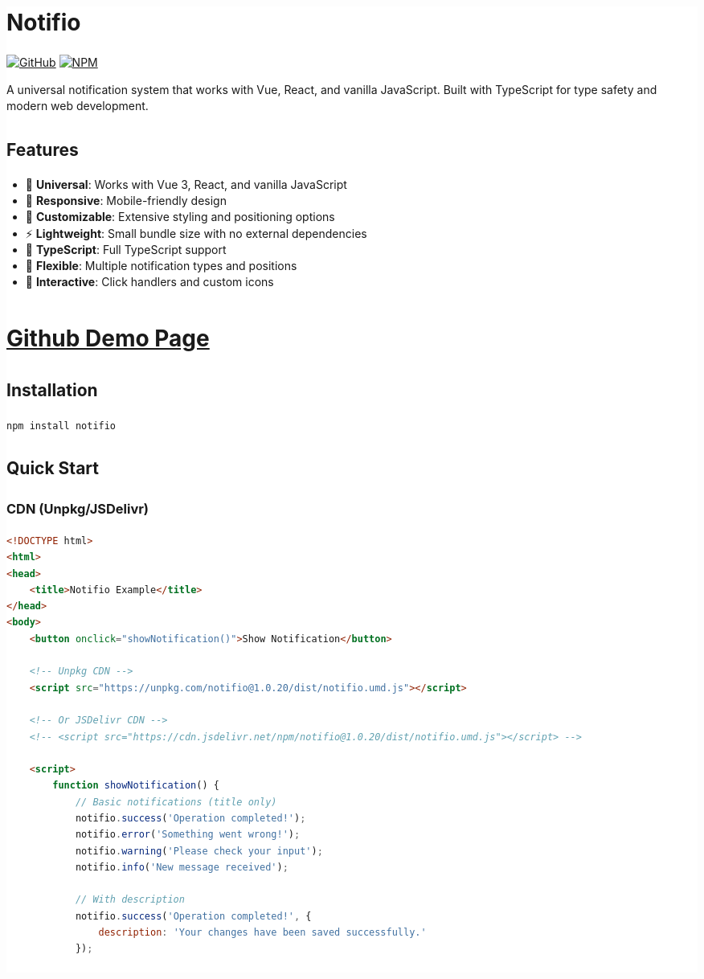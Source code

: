 # Notifio

[![GitHub](https://img.shields.io/badge/GitHub-Repository-blue?logo=github)](https://github.com/xeorleon/notifio)
[![NPM](https://img.shields.io/npm/v/notifio?color=green&logo=npm)](https://www.npmjs.com/package/notifio)

A universal notification system that works with Vue, React, and vanilla JavaScript. Built with TypeScript for type safety and modern web development.

## Features

- 🚀 **Universal**: Works with Vue 3, React, and vanilla JavaScript
- 📱 **Responsive**: Mobile-friendly design
- 🎨 **Customizable**: Extensive styling and positioning options
- ⚡ **Lightweight**: Small bundle size with no external dependencies
- 🔧 **TypeScript**: Full TypeScript support
- 🎯 **Flexible**: Multiple notification types and positions
- 🎪 **Interactive**: Click handlers and custom icons

# [Github Demo Page](https://xeorleon.github.io/notifio/)

## Installation

```bash
npm install notifio
```

## Quick Start

### CDN (Unpkg/JSDelivr)

```html
<!DOCTYPE html>
<html>
<head>
    <title>Notifio Example</title>
</head>
<body>
    <button onclick="showNotification()">Show Notification</button>
    
    <!-- Unpkg CDN -->
    <script src="https://unpkg.com/notifio@1.0.20/dist/notifio.umd.js"></script>
    
    <!-- Or JSDelivr CDN -->
    <!-- <script src="https://cdn.jsdelivr.net/npm/notifio@1.0.20/dist/notifio.umd.js"></script> -->
    
    <script>
        function showNotification() {
            // Basic notifications (title only)
            notifio.success('Operation completed!');
            notifio.error('Something went wrong!');
            notifio.warning('Please check your input');
            notifio.info('New message received');
            
            // With description
            notifio.success('Operation completed!', {
                description: 'Your changes have been saved successfully.'
            });
            
```